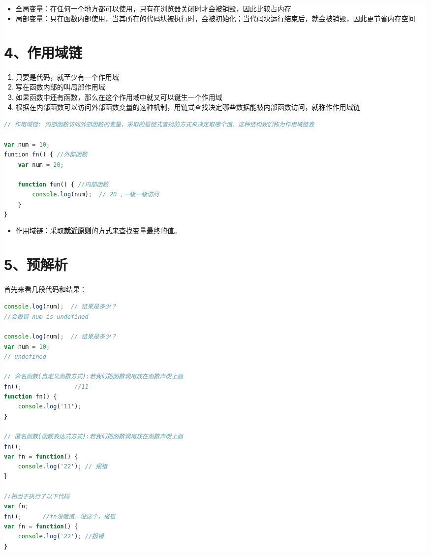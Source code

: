 - 全局变量：在任何一个地方都可以使用，只有在浏览器关闭时才会被销毁，因此比较占内存
- 局部变量：只在函数内部使用，当其所在的代码块被执行时，会被初始化；当代码块运行结束后，就会被销毁，因此更节省内存空间

# 4、作用域链

1. 只要是代码，就至少有一个作用域
2. 写在函数内部的叫局部作用域
3. 如果函数中还有函数，那么在这个作用域中就又可以诞生一个作用域
4. 根据在内部函数可以访问外部函数变量的这种机制，用链式查找决定哪些数据能被内部函数访问，就称作作用域链

```js
// 作用域链: 内部函数访问外部函数的变量，采取的是链式查找的方式来决定取哪个值，这种结构我们称为作用域链表

var num = 10;
funtion fn() { //外部函数
    var num = 20;
    
    function fun() { //内部函数
        console.log(num);  // 20 ,一级一级访问
    }
}
```

- 作用域链：采取**就近原则**的方式来查找变量最终的值。

# 5、预解析

首先来看几段代码和结果：

```js
console.log(num);  // 结果是多少？
//会报错 num is undefined

console.log(num);  // 结果是多少？
var num = 10;   
// undefined

// 命名函数(自定义函数方式):若我们把函数调用放在函数声明上面
fn();				//11
function fn() {
    console.log('11');
}

// 匿名函数(函数表达式方式):若我们把函数调用放在函数声明上面
fn();
var fn = function() {
    console.log('22'); // 报错
}

//相当于执行了以下代码
var fn;
fn();      //fn没赋值，没这个，报错
var fn = function() {
    console.log('22'); //报错
}
```
